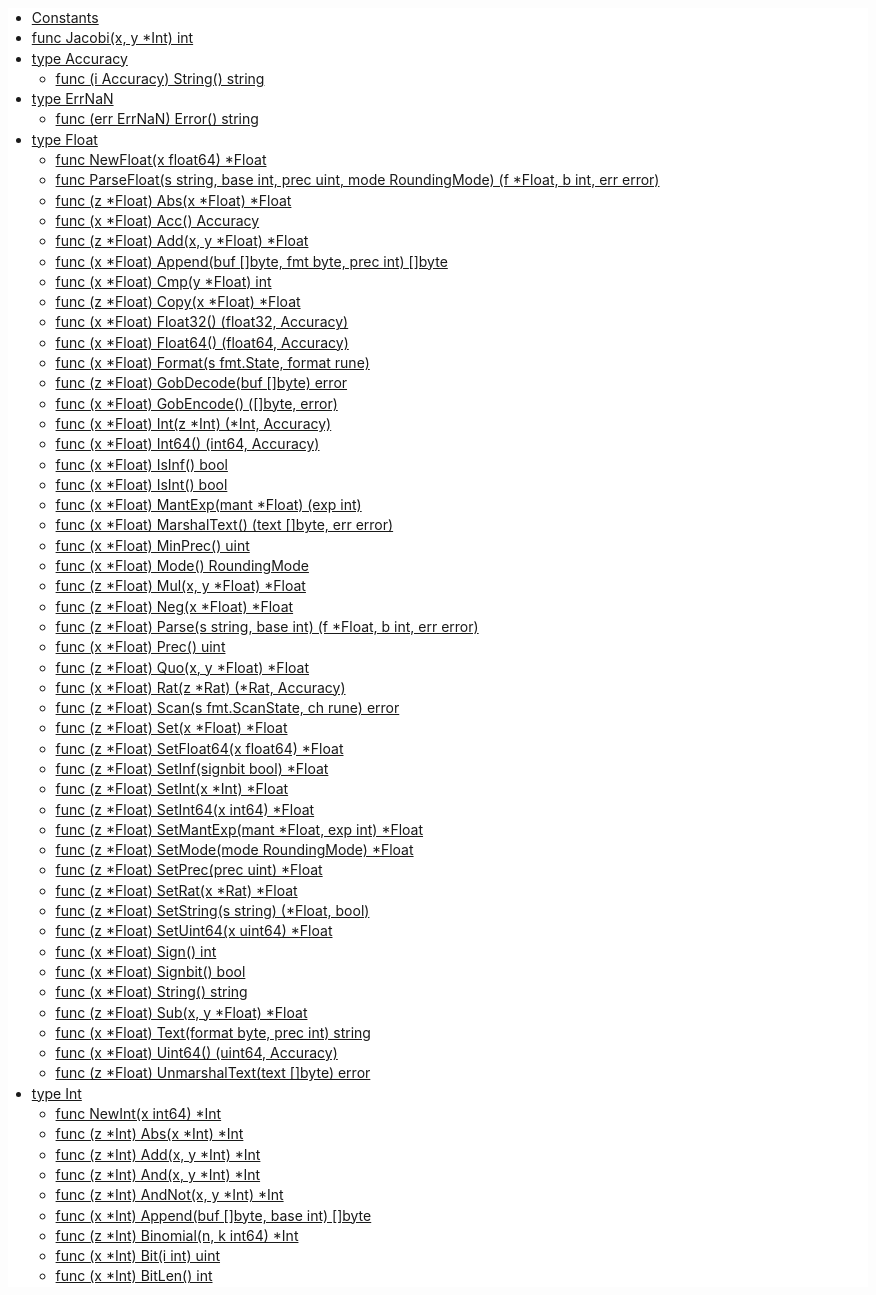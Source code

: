 - [Constants](#pkg-constants)
- [func Jacobi(x, y *Int) int](#Jacobi)
- [type Accuracy](#Accuracy)
  - [func (i Accuracy) String() string](#Accuracy.String)
- [type ErrNaN](#ErrNaN)
  - [func (err ErrNaN) Error() string](#ErrNaN.Error)
- [type Float](#Float)
  - [func NewFloat(x float64) *Float](#NewFloat)
  - [func ParseFloat(s string, base int, prec uint, mode RoundingMode) (f *Float, b int, err error)](#ParseFloat)
  - [func (z *Float) Abs(x *Float) *Float](#Float.Abs)
  - [func (x *Float) Acc() Accuracy](#Float.Acc)
  - [func (z *Float) Add(x, y *Float) *Float](#Float.Add)
  - [func (x *Float) Append(buf []byte, fmt byte, prec int) []byte](#Float.Append)
  - [func (x *Float) Cmp(y *Float) int](#Float.Cmp)
  - [func (z *Float) Copy(x *Float) *Float](#Float.Copy)
  - [func (x *Float) Float32() (float32, Accuracy)](#Float.Float32)
  - [func (x *Float) Float64() (float64, Accuracy)](#Float.Float64)
  - [func (x *Float) Format(s fmt.State, format rune)](#Float.Format)
  - [func (z *Float) GobDecode(buf []byte) error](#Float.GobDecode)
  - [func (x *Float) GobEncode() ([]byte, error)](#Float.GobEncode)
  - [func (x *Float) Int(z *Int) (*Int, Accuracy)](#Float.Int)
  - [func (x *Float) Int64() (int64, Accuracy)](#Float.Int64)
  - [func (x *Float) IsInf() bool](#Float.IsInf)
  - [func (x *Float) IsInt() bool](#Float.IsInt)
  - [func (x *Float) MantExp(mant *Float) (exp int)](#Float.MantExp)
  - [func (x *Float) MarshalText() (text []byte, err error)](#Float.MarshalText)
  - [func (x *Float) MinPrec() uint](#Float.MinPrec)
  - [func (x *Float) Mode() RoundingMode](#Float.Mode)
  - [func (z *Float) Mul(x, y *Float) *Float](#Float.Mul)
  - [func (z *Float) Neg(x *Float) *Float](#Float.Neg)
  - [func (z *Float) Parse(s string, base int) (f *Float, b int, err error)](#Float.Parse)
  - [func (x *Float) Prec() uint](#Float.Prec)
  - [func (z *Float) Quo(x, y *Float) *Float](#Float.Quo)
  - [func (x *Float) Rat(z *Rat) (*Rat, Accuracy)](#Float.Rat)
  - [func (z *Float) Scan(s fmt.ScanState, ch rune) error](#Float.Scan)
  - [func (z *Float) Set(x *Float) *Float](#Float.Set)
  - [func (z *Float) SetFloat64(x float64) *Float](#Float.SetFloat64)
  - [func (z *Float) SetInf(signbit bool) *Float](#Float.SetInf)
  - [func (z *Float) SetInt(x *Int) *Float](#Float.SetInt)
  - [func (z *Float) SetInt64(x int64) *Float](#Float.SetInt64)
  - [func (z *Float) SetMantExp(mant *Float, exp int) *Float](#Float.SetMantExp)
  - [func (z *Float) SetMode(mode RoundingMode) *Float](#Float.SetMode)
  - [func (z *Float) SetPrec(prec uint) *Float](#Float.SetPrec)
  - [func (z *Float) SetRat(x *Rat) *Float](#Float.SetRat)
  - [func (z *Float) SetString(s string) (*Float, bool)](#Float.SetString)
  - [func (z *Float) SetUint64(x uint64) *Float](#Float.SetUint64)
  - [func (x *Float) Sign() int](#Float.Sign)
  - [func (x *Float) Signbit() bool](#Float.Signbit)
  - [func (x *Float) String() string](#Float.String)
  - [func (z *Float) Sub(x, y *Float) *Float](#Float.Sub)
  - [func (x *Float) Text(format byte, prec int) string](#Float.Text)
  - [func (x *Float) Uint64() (uint64, Accuracy)](#Float.Uint64)
  - [func (z *Float) UnmarshalText(text []byte) error](#Float.UnmarshalText)
- [type Int](#Int)
  - [func NewInt(x int64) *Int](#NewInt)
  - [func (z *Int) Abs(x *Int) *Int](#Int.Abs)
  - [func (z *Int) Add(x, y *Int) *Int](#Int.Add)
  - [func (z *Int) And(x, y *Int) *Int](#Int.And)
  - [func (z *Int) AndNot(x, y *Int) *Int](#Int.AndNot)
  - [func (x *Int) Append(buf []byte, base int) []byte](#Int.Append)
  - [func (z *Int) Binomial(n, k int64) *Int](#Int.Binomial)
  - [func (x *Int) Bit(i int) uint](#Int.Bit)
  - [func (x *Int) BitLen() int](#Int.BitLen)